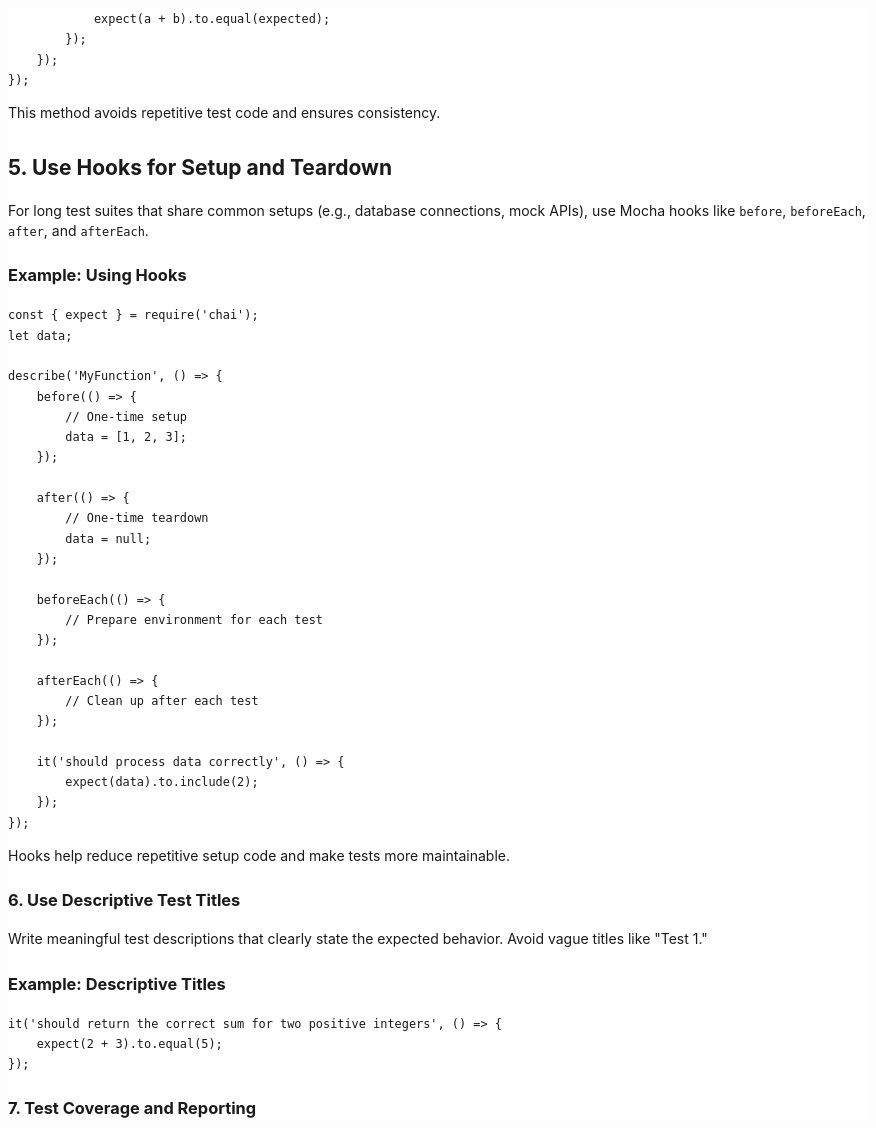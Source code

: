 ```
            expect(a + b).to.equal(expected);
        });
    });
});
```
This method avoids repetitive test code and ensures consistency.
## **5. Use Hooks for Setup and Teardown**

For long test suites that share common setups (e.g., database connections, mock APIs), use Mocha hooks like `before`, `beforeEach`, `after`, and `afterEach`.

### **Example: Using Hooks**
```
const { expect } = require('chai');
let data;

describe('MyFunction', () => {
    before(() => {
        // One-time setup
        data = [1, 2, 3];
    });

    after(() => {
        // One-time teardown
        data = null;
    });

    beforeEach(() => {
        // Prepare environment for each test
    });

    afterEach(() => {
        // Clean up after each test
    });

    it('should process data correctly', () => {
        expect(data).to.include(2);
    });
});
```
Hooks help reduce repetitive setup code and make tests more maintainable.

### **6. Use Descriptive Test Titles**

Write meaningful test descriptions that clearly state the expected behavior. Avoid vague titles like "Test 1."

### **Example: Descriptive Titles**
```
it('should return the correct sum for two positive integers', () => {
    expect(2 + 3).to.equal(5);
});
```
### **7. Test Coverage and Reporting**
